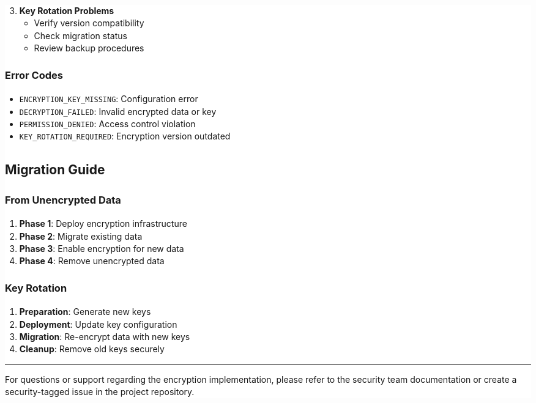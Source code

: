 3. **Key Rotation Problems**
   - Verify version compatibility
   - Check migration status
   - Review backup procedures

### Error Codes

- `ENCRYPTION_KEY_MISSING`: Configuration error
- `DECRYPTION_FAILED`: Invalid encrypted data or key
- `PERMISSION_DENIED`: Access control violation
- `KEY_ROTATION_REQUIRED`: Encryption version outdated

## Migration Guide

### From Unencrypted Data

1. **Phase 1**: Deploy encryption infrastructure
2. **Phase 2**: Migrate existing data
3. **Phase 3**: Enable encryption for new data
4. **Phase 4**: Remove unencrypted data

### Key Rotation

1. **Preparation**: Generate new keys
2. **Deployment**: Update key configuration
3. **Migration**: Re-encrypt data with new keys
4. **Cleanup**: Remove old keys securely

---

For questions or support regarding the encryption implementation, please refer to the security team documentation or create a security-tagged issue in the project repository.